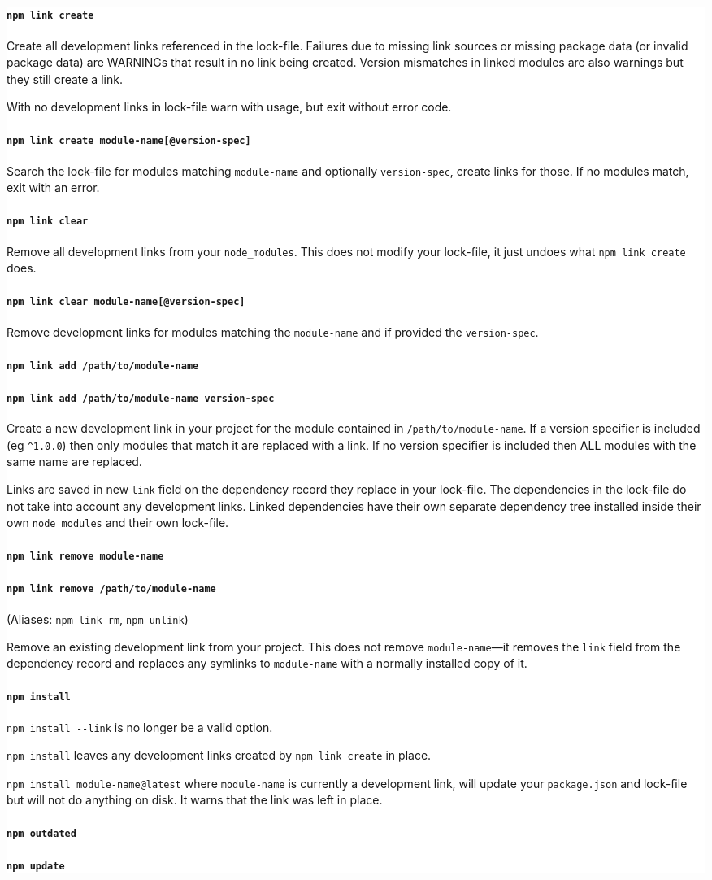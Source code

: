 #### `npm link create`

Create all development links referenced in the lock-file.  Failures due to missing link sources or missing package data (or invalid package data) are WARNINGs that result in no link being created.  Version mismatches in linked modules are also warnings but they still create a link.

With no development links in lock-file warn with usage, but exit without error code.

#### `npm link create module-name[@version-spec]`

Search the lock-file for modules matching `module-name` and optionally `version-spec`, create links for those.  If no modules match, exit with an error.

#### `npm link clear`

Remove all development links from your `node_modules`.  This does not modify your lock-file, it just undoes what `npm link create` does.

#### `npm link clear module-name[@version-spec]`

Remove development links for modules matching the `module-name` and if provided the `version-spec`.

#### `npm link add /path/to/module-name`
#### `npm link add /path/to/module-name version-spec`

Create a new development link in your project for the module contained in `/path/to/module-name`.  If a version specifier is included (eg `^1.0.0`) then only modules that match it are replaced with a link.  If no version specifier is included then ALL modules with the same name are replaced.

Links are saved in new `link` field on the dependency record they replace in your lock-file.  The dependencies in the lock-file do not take into account any development links.  Linked dependencies have their own separate dependency tree installed inside their own `node_modules` and their own lock-file.

#### `npm link remove module-name`
#### `npm link remove /path/to/module-name`

(Aliases: `npm link rm`, `npm unlink`)

Remove an existing development link from your project.  This does not remove `module-name`—it removes the `link` field from the dependency record and replaces any symlinks to `module-name` with a normally installed copy of it.

#### `npm install`

`npm install --link` is no longer be a valid option. 

`npm install` leaves any development links created by `npm link create` in place.

`npm install module-name@latest` where `module-name` is currently a development link, will update your `package.json` and lock-file but will not do anything on disk.  It warns that the link was left in place.

#### `npm outdated`
#### `npm update`
